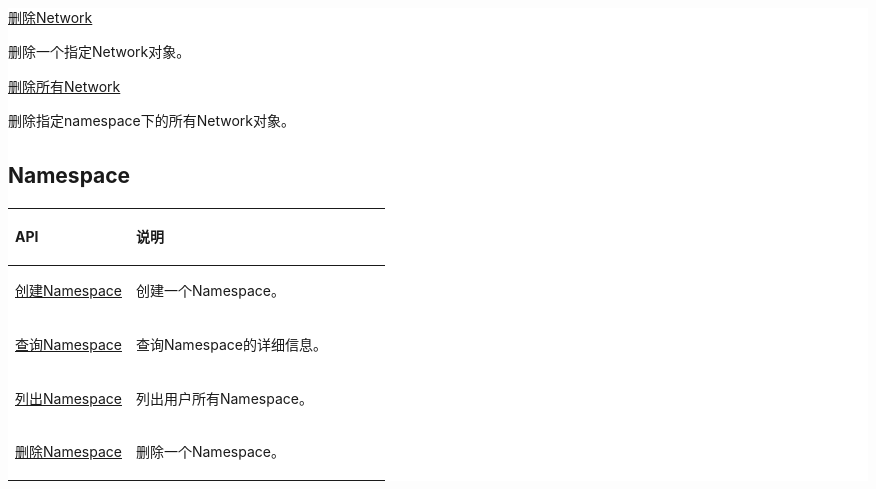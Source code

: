 </td>
</tr>
<tr id="row1473418590511"><td class="cellrowborder" valign="top" width="32.11%" headers="mcps1.2.3.1.1 "><p id="p1873418594515"><a name="p1873418594515"></a><a name="p1873418594515"></a><a href="删除Network.md">删除Network</a></p>
</td>
<td class="cellrowborder" valign="top" width="67.89%" headers="mcps1.2.3.1.2 "><p id="p27349591518"><a name="p27349591518"></a><a name="p27349591518"></a>删除一个指定Network对象。</p>
</td>
</tr>
<tr id="row1873495910510"><td class="cellrowborder" valign="top" width="32.11%" headers="mcps1.2.3.1.1 "><p id="p373419591456"><a name="p373419591456"></a><a name="p373419591456"></a><a href="删除所有Network.md">删除所有Network</a></p>
</td>
<td class="cellrowborder" valign="top" width="67.89%" headers="mcps1.2.3.1.2 "><p id="p4734135911510"><a name="p4734135911510"></a><a name="p4734135911510"></a>删除指定namespace下的所有Network对象。</p>
</td>
</tr>
</tbody>
</table>

## Namespace<a name="section115511242677"></a>

<a name="table107701356677"></a>
<table><thead align="left"><tr id="row10770175615712"><th class="cellrowborder" valign="top" width="32.11%" id="mcps1.1.3.1.1"><p id="p47701561470"><a name="p47701561470"></a><a name="p47701561470"></a>API</p>
</th>
<th class="cellrowborder" valign="top" width="67.89%" id="mcps1.1.3.1.2"><p id="p10770656176"><a name="p10770656176"></a><a name="p10770656176"></a>说明</p>
</th>
</tr>
</thead>
<tbody><tr id="row13770135620716"><td class="cellrowborder" valign="top" width="32.11%" headers="mcps1.1.3.1.1 "><p id="p877017569716"><a name="p877017569716"></a><a name="p877017569716"></a><a href="创建Namespace.md">创建Namespace</a></p>
</td>
<td class="cellrowborder" valign="top" width="67.89%" headers="mcps1.1.3.1.2 "><p id="p127700561777"><a name="p127700561777"></a><a name="p127700561777"></a>创建一个Namespace。</p>
</td>
</tr>
<tr id="row177701056871"><td class="cellrowborder" valign="top" width="32.11%" headers="mcps1.1.3.1.1 "><p id="p7770185617719"><a name="p7770185617719"></a><a name="p7770185617719"></a><a href="查询Namespace.md">查询Namespace</a></p>
</td>
<td class="cellrowborder" valign="top" width="67.89%" headers="mcps1.1.3.1.2 "><p id="p3770195611714"><a name="p3770195611714"></a><a name="p3770195611714"></a>查询Namespace的详细信息。</p>
</td>
</tr>
<tr id="row6535849114119"><td class="cellrowborder" valign="top" width="32.11%" headers="mcps1.1.3.1.1 "><p id="p1653513491417"><a name="p1653513491417"></a><a name="p1653513491417"></a><a href="列出Namespace.md">列出Namespace</a></p>
</td>
<td class="cellrowborder" valign="top" width="67.89%" headers="mcps1.1.3.1.2 "><p id="p16535154918414"><a name="p16535154918414"></a><a name="p16535154918414"></a>列出用户所有Namespace。</p>
</td>
</tr>
<tr id="row147701556973"><td class="cellrowborder" valign="top" width="32.11%" headers="mcps1.1.3.1.1 "><p id="p177075613713"><a name="p177075613713"></a><a name="p177075613713"></a><a href="删除Namespace.md">删除Namespace</a></p>
</td>
<td class="cellrowborder" valign="top" width="67.89%" headers="mcps1.1.3.1.2 "><p id="p277012561717"><a name="p277012561717"></a><a name="p277012561717"></a>删除一个Namespace。</p>